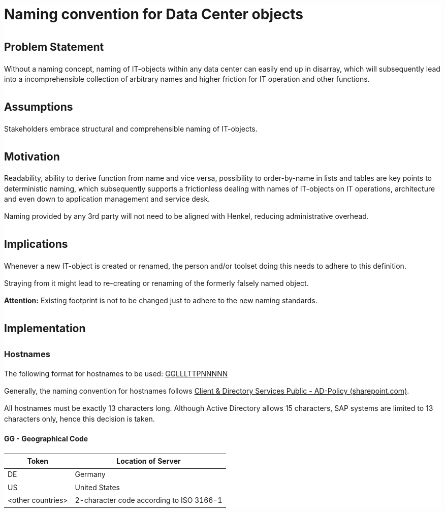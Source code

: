 # Naming convention for Data Center objects

## Problem Statement

Without a naming concept, naming of IT-objects within any data center can easily end up in disarray, which will subsequently lead into a incomprehensible collection of arbitrary names and higher friction for IT operation and other functions.

## Assumptions

Stakeholders embrace structural and comprehensible naming of IT-objects.

## Motivation

Readability, ability to derive function from name and vice versa, possibility to order-by-name in lists and tables are key points to deterministic naming, which subsequently supports a frictionless dealing with names of IT-objects on IT operations, architecture and even down to application management and service desk.

Naming provided by any 3rd party will not need to be aligned with Henkel, reducing administrative overhead.

## Implications

Whenever a new IT-object is created or renamed, the person and/or toolset doing this needs to adhere to this definition.

Straying from it might lead to re-creating or renaming of the formerly falsely named object.

**Attention:** Existing footprint is not to be changed just to adhere to the new naming standards.

## Implementation

### Hostnames

The following format for hostnames to be used: [GG](#gg-geographical-code)[LLL](#lll-location-code)[TT](#tt-type-of-device)[P](#p-purpose)[NNNNN](#nnnnn-numbering)

Generally, the naming convention for hostnames follows [Client & Directory Services Public - AD-Policy (sharepoint.com)](https://henkelgroup.sharepoint.com/teams/DirectoryServices/Public/Documentation/AD-Policy.aspx#Hostnames).

All hostnames must be exactly 13 characters long. Although Active Directory allows 15 characters, SAP systems are limited to 13 characters only, hence this decision is taken.



#### GG - Geographical Code

| Token | Location of Server |
| --- | --- |
| DE | Germany | 
| US | United States | 
| &lt;other countries&gt; | 2-character code according to ISO 3166-1 | 
